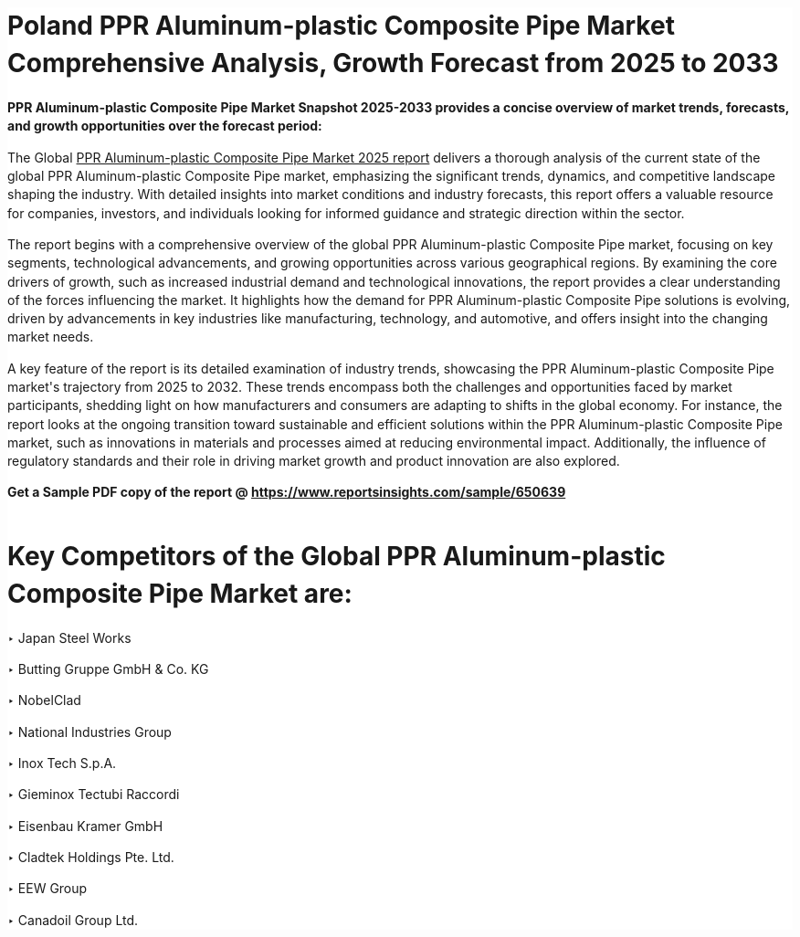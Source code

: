 # Poland PPR Aluminum-plastic Composite Pipe Market Comprehensive Analysis, Growth Forecast from 2025 to 2033

<strong>PPR Aluminum-plastic Composite Pipe Market Snapshot 2025-2033 provides a concise overview of market trends, forecasts, and growth opportunities over the forecast period:</strong>

The Global <a href=https://www.reportsinsights.com/sample/650639>PPR Aluminum-plastic Composite Pipe Market 2025 report</a> delivers a thorough analysis of the current state of the global PPR Aluminum-plastic Composite Pipe market, emphasizing the significant trends, dynamics, and competitive landscape shaping the industry. With detailed insights into market conditions and industry forecasts, this report offers a valuable resource for companies, investors, and individuals looking for informed guidance and strategic direction within the sector.

The report begins with a comprehensive overview of the global PPR Aluminum-plastic Composite Pipe market, focusing on key segments, technological advancements, and growing opportunities across various geographical regions. By examining the core drivers of growth, such as increased industrial demand and technological innovations, the report provides a clear understanding of the forces influencing the market. It highlights how the demand for PPR Aluminum-plastic Composite Pipe solutions is evolving, driven by advancements in key industries like manufacturing, technology, and automotive, and offers insight into the changing market needs.

A key feature of the report is its detailed examination of industry trends, showcasing the PPR Aluminum-plastic Composite Pipe market's trajectory from 2025 to 2032. These trends encompass both the challenges and opportunities faced by market participants, shedding light on how manufacturers and consumers are adapting to shifts in the global economy. For instance, the report looks at the ongoing transition toward sustainable and efficient solutions within the PPR Aluminum-plastic Composite Pipe market, such as innovations in materials and processes aimed at reducing environmental impact. Additionally, the influence of regulatory standards and their role in driving market growth and product innovation are also explored.

<strong>Get a Sample PDF copy of the report @ <a href=https://www.reportsinsights.com/sample/650639>https://www.reportsinsights.com/sample/650639</a></strong>

# <strong>Key Competitors of the Global PPR Aluminum-plastic Composite Pipe Market are:</strong>

‣ Japan Steel Works

‣ Butting Gruppe GmbH & Co. KG

‣ NobelClad

‣ National Industries Group

‣ Inox Tech S.p.A.

‣ Gieminox Tectubi Raccordi

‣ Eisenbau Kramer GmbH

‣ Cladtek Holdings Pte. Ltd.

‣ EEW Group

‣ Canadoil Group Ltd.
